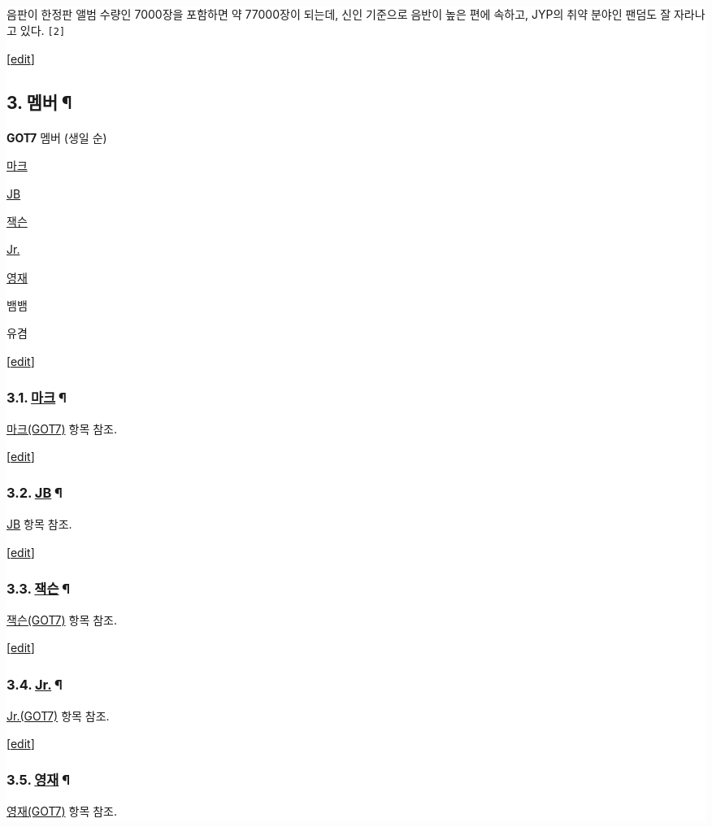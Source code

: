   

음판이 한정판 앨범 수량인 7000장을 포함하면 약 77000장이 되는데, 신인 기준으로 음반이 높은 편에 속하고, JYP의 취약 분야인
팬덤도 잘 자라나고 있다. `[2]`

  

[[edit](http://rigvedawiki.net/r1/wiki.php/GOT7?action=edit&section=3)]

## 3. 멤버 ¶

**GOT7** 멤버 (생일 순) 

[마크](%EB%A7%88%ED%81%AC%28GOT7%29.md)

[JB](JB.md)

[잭슨](%EC%9E%AD%EC%8A%A8%28GOT7%29.md)

[Jr.](Jr.%28GOT7%29.md)

[영재](%EC%98%81%EC%9E%AC%28GOT7%29.md)

뱀뱀

유겸

[[edit](http://rigvedawiki.net/r1/wiki.php/GOT7?action=edit&section=4)]

### 3.1. [마크](%EB%A7%88%ED%81%AC%28GOT7%29.md) ¶

[마크(GOT7)](%EB%A7%88%ED%81%AC%28GOT7%29.md) 항목 참조.

  

[[edit](http://rigvedawiki.net/r1/wiki.php/GOT7?action=edit&section=5)]

### 3.2. [JB](JB.md) ¶

[JB](JB.md) 항목 참조.  

[[edit](http://rigvedawiki.net/r1/wiki.php/GOT7?action=edit&section=6)]

### 3.3. [잭슨](%EC%9E%AD%EC%8A%A8%28GOT7%29.md) ¶

[잭슨(GOT7)](%EC%9E%AD%EC%8A%A8%28GOT7%29.md) 항목 참조.

  

[[edit](http://rigvedawiki.net/r1/wiki.php/GOT7?action=edit&section=7)]

### 3.4. [Jr.](Jr.%28GOT7%29.md) ¶

[Jr.(GOT7)](Jr.%28GOT7%29.md) 항목 참조.

  

[[edit](http://rigvedawiki.net/r1/wiki.php/GOT7?action=edit&section=8)]

### 3.5. [영재](%EC%98%81%EC%9E%AC%28GOT7%29.md) ¶

[영재(GOT7)](%EC%98%81%EC%9E%AC%28GOT7%29.md) 항목 참조.
